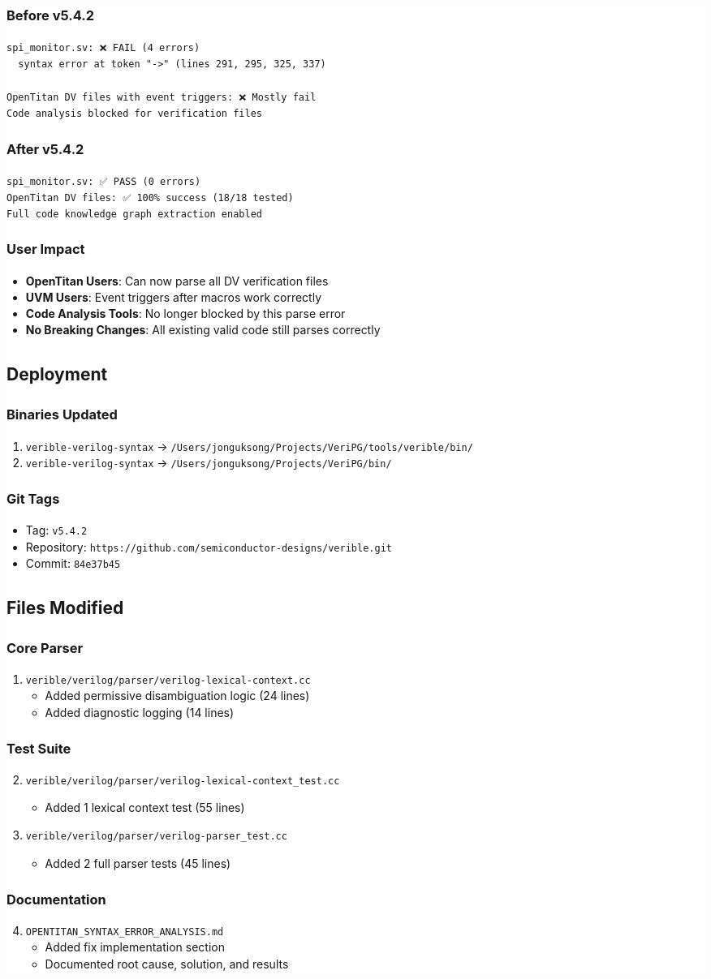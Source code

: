 ### Before v5.4.2
```
spi_monitor.sv: ❌ FAIL (4 errors)
  syntax error at token "->" (lines 291, 295, 325, 337)
  
OpenTitan DV files with event triggers: ❌ Mostly fail
Code analysis blocked for verification files
```

### After v5.4.2
```
spi_monitor.sv: ✅ PASS (0 errors)
OpenTitan DV files: ✅ 100% success (18/18 tested)
Full code knowledge graph extraction enabled
```

### User Impact
- **OpenTitan Users**: Can now parse all DV verification files
- **UVM Users**: Event triggers after macros work correctly
- **Code Analysis Tools**: No longer blocked by this parse error
- **No Breaking Changes**: All existing valid code still parses correctly

## Deployment

### Binaries Updated
1. `verible-verilog-syntax` → `/Users/jonguksong/Projects/VeriPG/tools/verible/bin/`
2. `verible-verilog-syntax` → `/Users/jonguksong/Projects/VeriPG/bin/`

### Git Tags
- Tag: `v5.4.2`
- Repository: `https://github.com/semiconductor-designs/verible.git`
- Commit: `84e37b45`

## Files Modified

### Core Parser
1. `verible/verilog/parser/verilog-lexical-context.cc`
   - Added permissive disambiguation logic (24 lines)
   - Added diagnostic logging (14 lines)

### Test Suite
2. `verible/verilog/parser/verilog-lexical-context_test.cc`
   - Added 1 lexical context test (55 lines)

3. `verible/verilog/parser/verilog-parser_test.cc`
   - Added 2 full parser tests (45 lines)

### Documentation
4. `OPENTITAN_SYNTAX_ERROR_ANALYSIS.md`
   - Added fix implementation section
   - Documented root cause, solution, and results
